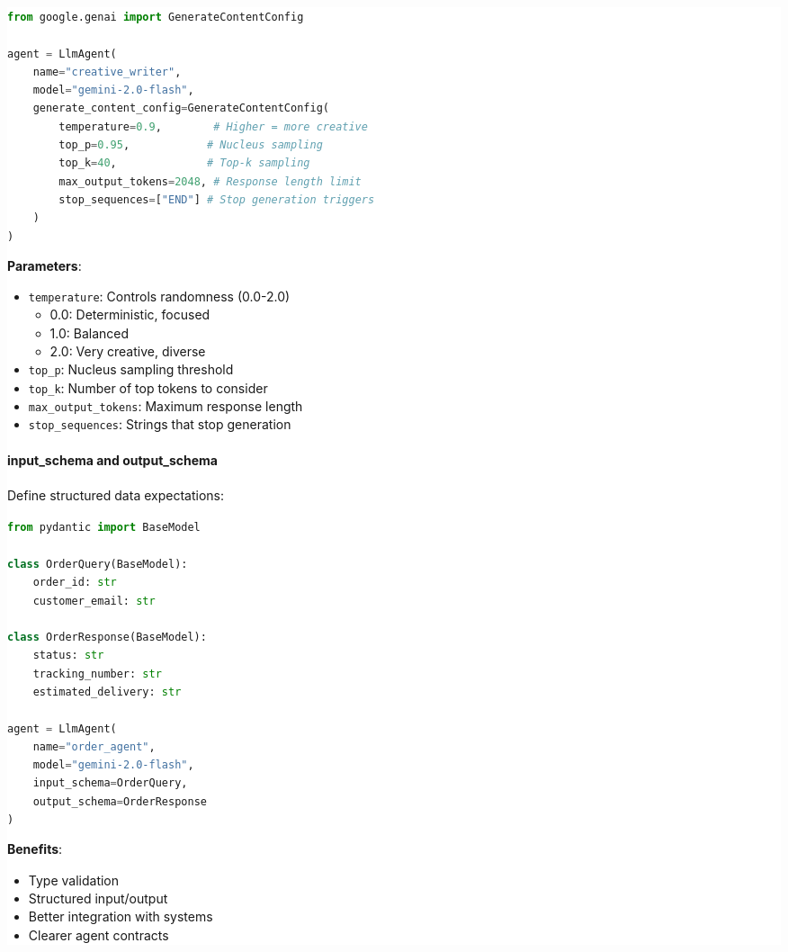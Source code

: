 ```python
from google.genai import GenerateContentConfig

agent = LlmAgent(
    name="creative_writer",
    model="gemini-2.0-flash",
    generate_content_config=GenerateContentConfig(
        temperature=0.9,        # Higher = more creative
        top_p=0.95,            # Nucleus sampling
        top_k=40,              # Top-k sampling
        max_output_tokens=2048, # Response length limit
        stop_sequences=["END"] # Stop generation triggers
    )
)
```

**Parameters**:
- `temperature`: Controls randomness (0.0-2.0)
  - 0.0: Deterministic, focused
  - 1.0: Balanced
  - 2.0: Very creative, diverse
- `top_p`: Nucleus sampling threshold
- `top_k`: Number of top tokens to consider
- `max_output_tokens`: Maximum response length
- `stop_sequences`: Strings that stop generation

#### input_schema and output_schema

Define structured data expectations:

```python
from pydantic import BaseModel

class OrderQuery(BaseModel):
    order_id: str
    customer_email: str

class OrderResponse(BaseModel):
    status: str
    tracking_number: str
    estimated_delivery: str

agent = LlmAgent(
    name="order_agent",
    model="gemini-2.0-flash",
    input_schema=OrderQuery,
    output_schema=OrderResponse
)
```

**Benefits**:
- Type validation
- Structured input/output
- Better integration with systems
- Clearer agent contracts
